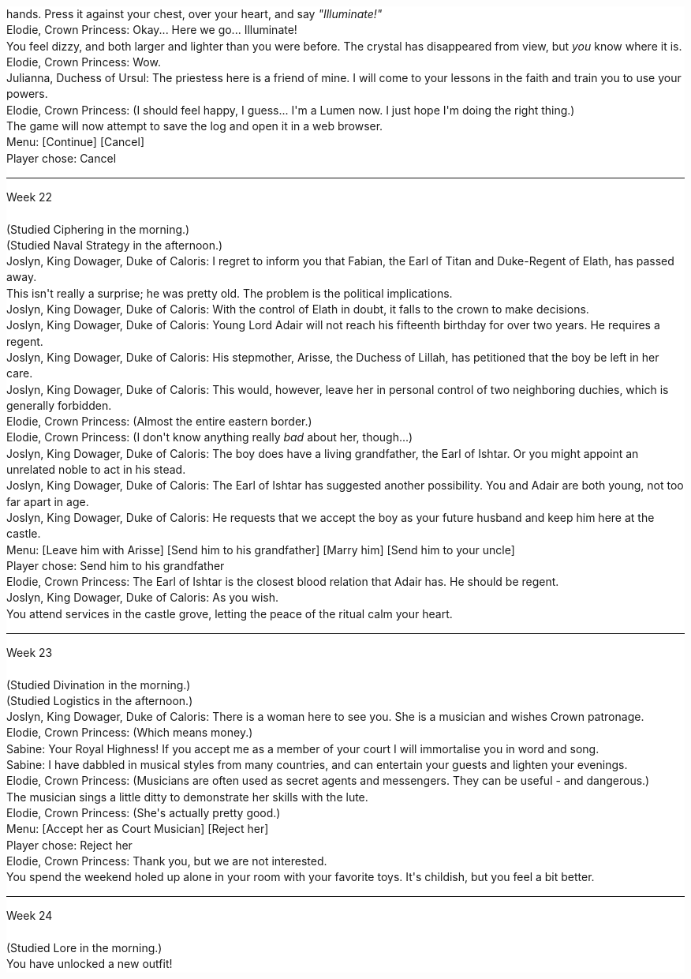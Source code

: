 hands. Press it against your chest, over your heart, and say <i>"Illuminate!"</i><br>Elodie, Crown Princess: Okay... Here we go... 
 Illuminate!<br> You feel dizzy, and both larger and lighter than you were before. The crystal has disappeared from view, but <i>you</i> know where it is.<br>Elodie, Crown Princess: Wow.<br>Julianna, Duchess of Ursul: The priestess here is a friend of mine. I will come to your lessons in the faith and train you to use your powers.<br>Elodie, Crown Princess: (I should feel happy, I guess... I'm a Lumen now. I just hope I'm doing the right thing.)<br> The game will now attempt to save the log and open it in a web browser.<br>Menu: [Continue] [Cancel] <br>Player chose: Cancel<br><hr>Week 22<br><br>(Studied Ciphering in the morning.)<br>(Studied Naval Strategy in the afternoon.)<br>Joslyn, King Dowager, Duke of Caloris: I regret to inform you that Fabian, the Earl of Titan and Duke-Regent of Elath, has passed away.<br> This isn't really a surprise; he was pretty old. The problem is the political implications.<br>Joslyn, King Dowager, Duke of Caloris: With the control of Elath in doubt, it falls to the crown to make decisions.<br>Joslyn, King Dowager, Duke of Caloris: Young Lord Adair will not reach his fifteenth birthday for over two years. He requires a regent.<br>Joslyn, King Dowager, Duke of Caloris: His stepmother, Arisse, the Duchess of Lillah, has petitioned that the boy be left in her care.<br>Joslyn, King Dowager, Duke of Caloris: This would, however, leave her in personal control of two neighboring duchies, which is generally forbidden.<br>Elodie, Crown Princess: (Almost the entire eastern border.)<br>Elodie, Crown Princess: (I don't know anything really <i>bad</i> about her, though...)<br>Joslyn, King Dowager, Duke of Caloris: The boy does have a living grandfather, the Earl of Ishtar. Or you might appoint an unrelated noble to act in his stead.<br>Joslyn, King Dowager, Duke of Caloris: The Earl of Ishtar has suggested another possibility. You and Adair are both young, not too far apart in age.<br>Joslyn, King Dowager, Duke of Caloris: He requests that we accept the boy as your future husband and keep him here at the castle.<br>Menu: [Leave him with Arisse] [Send him to his grandfather] [Marry him] [Send him to your uncle] <br>Player chose: Send him to his grandfather<br>Elodie, Crown Princess: The Earl of Ishtar is the closest blood relation that Adair has. He should be regent.<br>Joslyn, King Dowager, Duke of Caloris: As you wish.<br> You attend services in the castle grove, letting the peace of the ritual calm your heart.<br><hr>Week 23<br><br>(Studied Divination in the morning.)<br>(Studied Logistics in the afternoon.)<br>Joslyn, King Dowager, Duke of Caloris: There is a woman here to see you. She is a musician and wishes Crown patronage.<br>Elodie, Crown Princess: (Which means money.)<br>Sabine: Your Royal Highness! If you accept me as a member of your court I will immortalise you in word and song.<br>Sabine: I have dabbled in musical styles from many countries, and can entertain your guests and lighten your evenings.<br>Elodie, Crown Princess: (Musicians are often used as secret agents and messengers. They can be useful - and dangerous.)<br> The musician sings a little ditty to demonstrate her skills with the lute.<br>Elodie, Crown Princess: (She's actually pretty good.)<br>Menu: [Accept her as Court Musician] [Reject her] <br>Player chose: Reject her<br>Elodie, Crown Princess: Thank you, but we are not interested.<br> You spend the weekend holed up alone in your room with your favorite toys.  It's childish, but you feel a bit better.<br><hr>Week 24<br><br>(Studied Lore in the morning.)<br> You have unlocked a new outfit!
